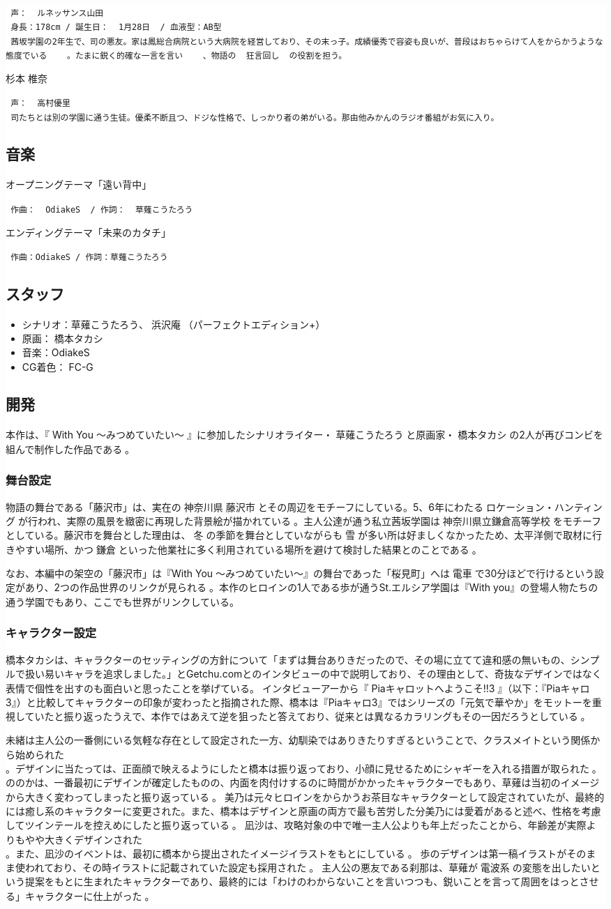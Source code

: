      声：  ルネッサンス山田 
     身長：178cm / 誕生日：  1月28日  / 血液型：AB型 
     茜坂学園の2年生で、司の悪友。家は鳳総合病院という大病院を経営しており、その末っ子。成績優秀で容姿も良いが、普段はおちゃらけて人をからかうような態度でいる    。たまに鋭く的確な一言を言い    、物語の  狂言回し  の役割を担う。 
杉本 椎奈

     声：  高村優里   
     司たちとは別の学園に通う生徒。優柔不断且つ、ドジな性格で、しっかり者の弟がいる。那由他みかんのラジオ番組がお気に入り。 

##  音楽  

オープニングテーマ「遠い背中」

     作曲：  OdiakeS  / 作詞：  草薙こうたろう 
エンディングテーマ「未来のカタチ」

     作曲：OdiakeS / 作詞：草薙こうたろう 

##  スタッフ  

  * シナリオ：草薙こうたろう、  浜沢庵  （パーフェクトエディション+） 
  * 原画：  橋本タカシ 
  * 音楽：OdiakeS 
  * CG着色：  FC-G 

##  開発  

本作は、『  With You 〜みつめていたい〜  』に参加したシナリオライター・  草薙こうたろう  と原画家・  橋本タカシ
の2人が再びコンビを組んで制作した作品である    。

###  舞台設定  

物語の舞台である「藤沢市」は、実在の  神奈川県  藤沢市  とその周辺をモチーフにしている。5、6年にわたる  ロケーション・ハンティング
が行われ、実際の風景を緻密に再現した背景絵が描かれている    。主人公達が通う私立茜坂学園は  神奈川県立鎌倉高等学校
をモチーフとしている。藤沢市を舞台とした理由は、  冬  の季節を舞台としていながらも  雪
が多い所は好ましくなかったため、太平洋側で取材に行きやすい場所、かつ  鎌倉  といった他業社に多く利用されている場所を避けて検討した結果とのことである
  。

なお、本編中の架空の「藤沢市」は『With You 〜みつめていたい〜』の舞台であった「桜見町」へは  電車
で30分ほどで行けるという設定があり、2つの作品世界のリンクが見られる    。本作のヒロインの1人である歩が通うSt.エルシア学園は『With
you』の登場人物たちの通う学園でもあり、ここでも世界がリンクしている。

###  キャラクター設定  

橋本タカシは、キャラクターのセッティングの方針について「まずは舞台ありきだったので、その場に立てて違和感の無いもの、シンプルで扱い易いキャラを追求しました。」とGetchu.comとのインタビューの中で説明しており、その理由として、奇抜なデザインではなく表情で個性を出すのも面白いと思ったことを挙げている。
インタビューアーから『  Piaキャロットへようこそ!!3
』（以下：『Piaキャロ3』）と比較してキャラクターの印象が変わったと指摘された際、橋本は『Piaキャロ3』ではシリーズの「元気で華やか」をモットーを重視していたと振り返ったうえで、本作ではあえて逆を狙ったと答えており、従来とは異なるカラリングもその一因だろうとしている
  。

未緒は主人公の一番側にいる気軽な存在として設定された一方、幼馴染ではありきたりすぎるということで、クラスメイトという関係から始められた  
。デザインに当たっては、正面顔で映えるようにしたと橋本は振り返っており、小顔に見せるためにシャギーを入れる措置が取られた    。
ののかは、一番最初にデザインが確定したものの、内面を肉付けするのに時間がかかったキャラクターでもあり、草薙は当初のイメージから大きく変わってしまったと振り返っている
  。
美乃は元々ヒロインをからかうお茶目なキャラクターとして設定されていたが、最終的には癒し系のキャラクターに変更された。また、橋本はデザインと原画の両方で最も苦労した分美乃には愛着があると述べ、性格を考慮してツインテールを控えめにしたと振り返っている
  。 凪沙は、攻略対象の中で唯一主人公よりも年上だったことから、年齢差が実際よりもやや大きくデザインされた  
。また、凪沙のイベントは、最初に橋本から提出されたイメージイラストをもとにしている    。
歩のデザインは第一稿イラストがそのまま使われており、その時イラストに記載されていた設定も採用された    。 主人公の悪友である刹那は、草薙が
電波系
の変態を出したいという提案をもとに生まれたキャラクターであり、最終的には「わけのわからないことを言いつつも、鋭いことを言って周囲をはっとさせる」キャラクターに仕上がった
  。

